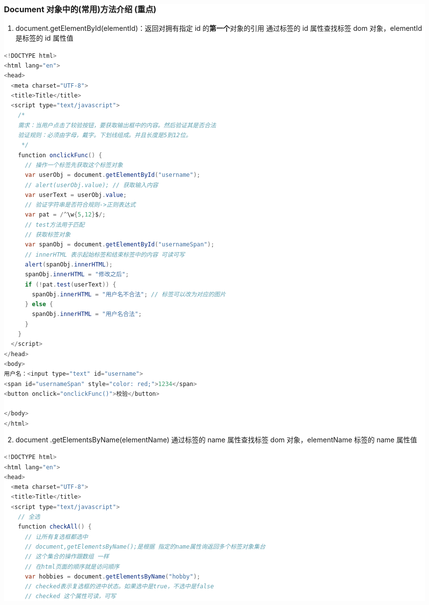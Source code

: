 ### Document 对象中的(常用)方法介绍 (**重点**)

1. document.getElementById(elementId)：返回对拥有指定 id 的**第一个**对象的引用
   通过标签的 id 属性查找标签 dom 对象，elementId 是标签的 id 属性值

```java
<!DOCTYPE html>
<html lang="en">
<head>
  <meta charset="UTF-8">
  <title>Title</title>
  <script type="text/javascript">
    /*
    需求：当用户点击了较验按钮，要获取输出框中的内容。然后验证其是否合法
    验证规则：必须由字母，戴字。下划线组成。并且长度是5到12位。
     */
    function onclickFunc() {
      // 操作一个标签先获取这个标签对象
      var userObj = document.getElementById("username");
      // alert(userObj.value); // 获取输入内容
      var userText = userObj.value;
      // 验证字符串是否符合规则->正则表达式
      var pat = /^\w{5,12}$/;
      // test方法用于匹配
      // 获取标签对象
      var spanObj = document.getElementById("usernameSpan");
      // innerHTML 表示起始标签和结束标签中的内容 可读可写
      alert(spanObj.innerHTML);
      spanObj.innerHTML = "修改之后";
      if (!pat.test(userText)) {
        spanObj.innerHTML = "用户名不合法"; // 标签可以改为对应的图片
      } else {
        spanObj.innerHTML = "用户名合法";
      }
    }
  </script>
</head>
<body>
用户名：<input type="text" id="username">
<span id="usernameSpan" style="color: red;">1234</span>
<button onclick="onclickFunc()">校验</button>

</body>
</html>
```

2. document .getElementsByName(elementName)
   通过标签的 name 属性查找标签 dom 对象，elementName 标签的 name 属性值

```java
<!DOCTYPE html>
<html lang="en">
<head>
  <meta charset="UTF-8">
  <title>Title</title>
  <script type="text/javascript">
    // 全选
    function checkAll() {
      // 让所有复选框都选中
      // document,getElementsByName();是根据 指定的name属性询返回多个标签对象集台
      // 这个集合的操作跟数组 一样
      // 在html页面的顺序就是访问顺序
      var hobbies = document.getElementsByName("hobby");
      // checked表示复选框的进中状态。如果选中是true，不选中是false
      // checked 这个属性可读，可写
```